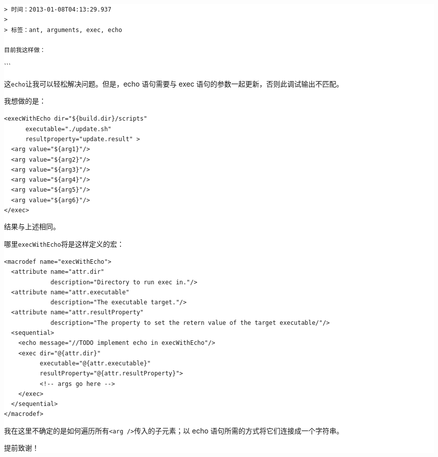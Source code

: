 ```
> 时间：2013-01-08T04:13:29.937
> 
> 标签：ant, arguments, exec, echo

目前我这样做：

```
 <echo message="cd ${build.dir}/scripts ; ./update.sh ${arg1} ${arg2} ${arg3} ${arg4} ${arg5} ${arg6} ; cd -" />
  <exec dir="${build.dir}/scripts"
        executable="./update.sh"
        resultproperty="update.result" >
    <arg value="${arg1}"/>
    <arg value="${arg2}"/>
    <arg value="${arg3}"/>
    <arg value="${arg4}"/>
    <arg value="${arg5}"/>
    <arg value="${arg6}"/>
  </exec> 
```

这`echo`让我可以轻松解决问题。但是，echo 语句需要与 exec 语句的参数一起更新，否则此调试输出不匹配。

我想做的是：

```
<execWithEcho dir="${build.dir}/scripts"
      executable="./update.sh"
      resultproperty="update.result" >
  <arg value="${arg1}"/>
  <arg value="${arg2}"/>
  <arg value="${arg3}"/>
  <arg value="${arg4}"/>
  <arg value="${arg5}"/>
  <arg value="${arg6}"/>
</exec> 
```

结果与上述相同。

哪里`execWithEcho`将是这样定义的宏：

```
<macrodef name="execWithEcho">
  <attribute name="attr.dir"
             description="Directory to run exec in."/>
  <attribute name="attr.executable"
             description="The executable target."/>
  <attribute name="attr.resultProperty"
             description="The property to set the retern value of the target executable/"/>
  <sequential>
    <echo message="//TODO implement echo in execWithEcho"/>
    <exec dir="@{attr.dir}"
          executable="@{attr.executable}"
          resultProperty="@{attr.resultProperty}">
          <!-- args go here -->
    </exec>
  </sequential>
</macrodef> 
```

我在这里不确定的是如何遍历所有`<arg />`传入的子元素；以 echo 语句所需的方式将它们连接成一个字符串。

提前致谢！
```